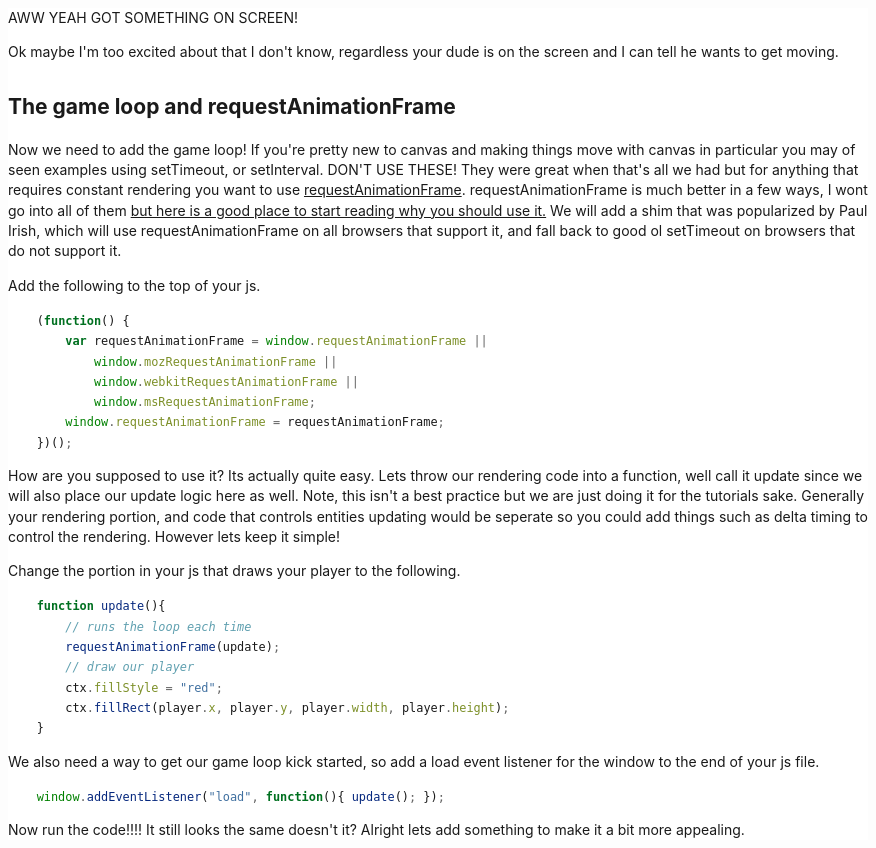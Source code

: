 AWW YEAH GOT SOMETHING ON SCREEN!

Ok maybe I'm too excited about that I don't know, regardless your dude is on the screen and I can tell he wants to get moving.

## The game loop and requestAnimationFrame

Now we need to add the game loop! If you're pretty new to canvas and making things move with canvas in particular you may of seen examples using setTimeout, or setInterval. DON'T USE THESE! They were great when that's all we had but for anything that requires constant rendering you want to use [requestAnimationFrame](https://developer.mozilla.org/en-US/docs/DOM/window.requestAnimationFrame). requestAnimationFrame is much better in a few ways, I wont go into all of them [but here is a good place to start reading why you should use it.](http://paulirish.com/2011/requestanimationframe-for-smart-animating/) We will add a shim that was popularized by Paul Irish, which will use requestAnimationFrame on all browsers that support it, and fall back to good ol setTimeout on browsers that do not support it.

Add the following to the top of your js.

```js
    (function() {
        var requestAnimationFrame = window.requestAnimationFrame ||
            window.mozRequestAnimationFrame ||
            window.webkitRequestAnimationFrame ||
            window.msRequestAnimationFrame;
        window.requestAnimationFrame = requestAnimationFrame;
    })();
```

How are you supposed to use it? Its actually quite easy. Lets throw our rendering code into a function, well call it update since we will also place our update logic here as well. Note, this isn't a best practice but we are just doing it for the tutorials sake. Generally your rendering portion, and code that controls entities updating would be seperate so you could add things such as delta timing to control the rendering. However lets keep it simple!

Change the portion in your js that draws your player to the following.

```js
    function update(){
        // runs the loop each time
        requestAnimationFrame(update);
        // draw our player
        ctx.fillStyle = "red";
        ctx.fillRect(player.x, player.y, player.width, player.height);
    }
```

We also need a way to get our game loop kick started, so add a load event listener for the window to the end of your js file.

```js
    window.addEventListener("load", function(){ update(); });
```

Now run the code!!!! It still looks the same doesn't it? Alright lets add something to make it a bit more appealing.
